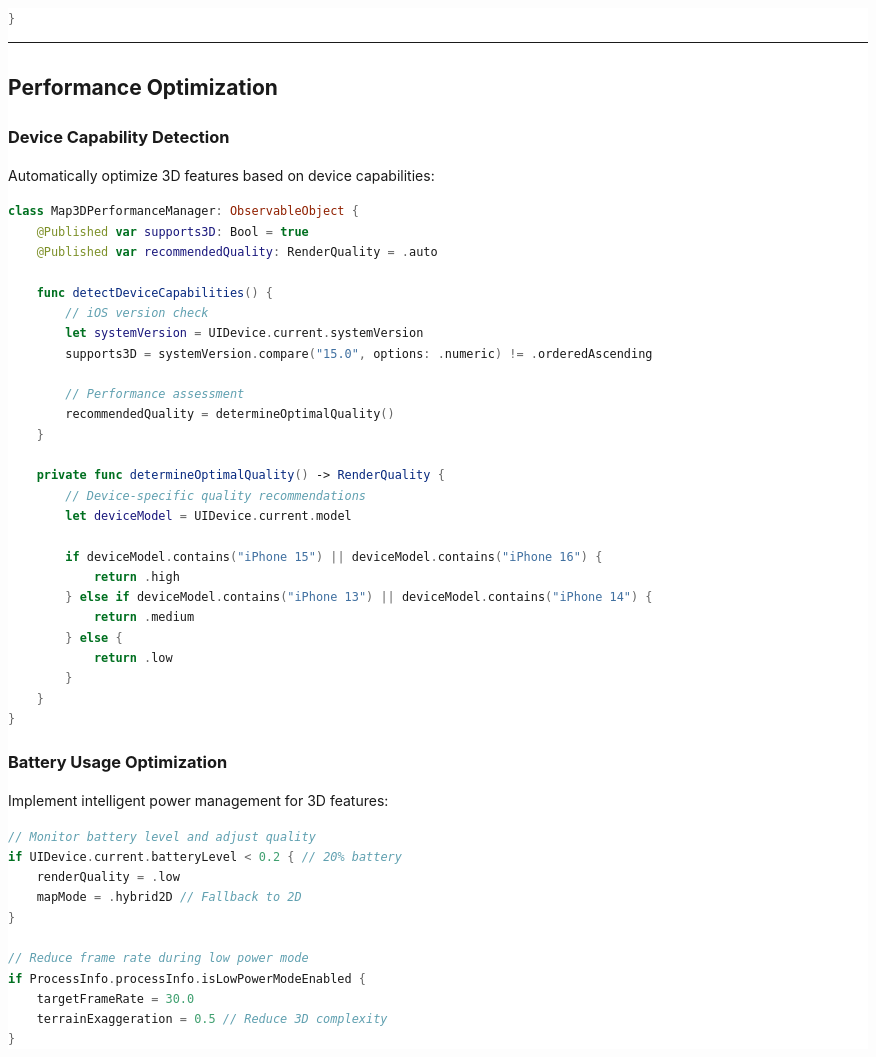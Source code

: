 ```swift
}
```

---

## Performance Optimization

### Device Capability Detection

Automatically optimize 3D features based on device capabilities:

```swift
class Map3DPerformanceManager: ObservableObject {
    @Published var supports3D: Bool = true
    @Published var recommendedQuality: RenderQuality = .auto
    
    func detectDeviceCapabilities() {
        // iOS version check
        let systemVersion = UIDevice.current.systemVersion
        supports3D = systemVersion.compare("15.0", options: .numeric) != .orderedAscending
        
        // Performance assessment
        recommendedQuality = determineOptimalQuality()
    }
    
    private func determineOptimalQuality() -> RenderQuality {
        // Device-specific quality recommendations
        let deviceModel = UIDevice.current.model
        
        if deviceModel.contains("iPhone 15") || deviceModel.contains("iPhone 16") {
            return .high
        } else if deviceModel.contains("iPhone 13") || deviceModel.contains("iPhone 14") {
            return .medium
        } else {
            return .low
        }
    }
}
```

### Battery Usage Optimization

Implement intelligent power management for 3D features:

```swift
// Monitor battery level and adjust quality
if UIDevice.current.batteryLevel < 0.2 { // 20% battery
    renderQuality = .low
    mapMode = .hybrid2D // Fallback to 2D
}

// Reduce frame rate during low power mode
if ProcessInfo.processInfo.isLowPowerModeEnabled {
    targetFrameRate = 30.0
    terrainExaggeration = 0.5 // Reduce 3D complexity
}
```
